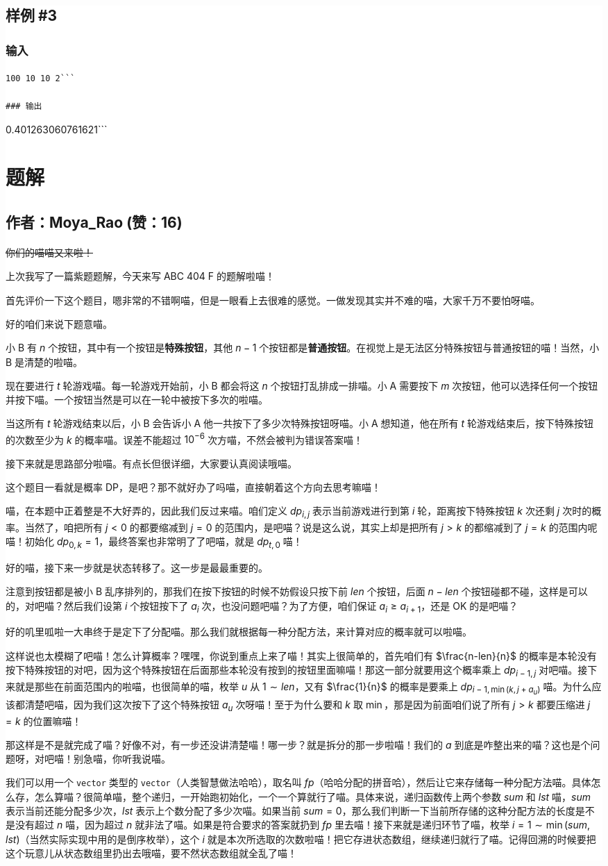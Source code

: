 ## 样例 #3

### 输入

```
100 10 10 2```

### 输出

```
0.401263060761621```

# 题解

## 作者：Moya_Rao (赞：16)

~~你们的喵喵又来啦！~~

上次我写了一篇紫题题解，今天来写 ABC 404 F 的题解啦喵！

首先评价一下这个题目，嗯非常的不错啊喵，但是一眼看上去很难的感觉。一做发现其实并不难的喵，大家千万不要怕呀喵。

好的咱们来说下题意喵。

小 B 有 $n$ 个按钮，其中有一个按钮是**特殊按钮**，其他 $n-1$ 个按钮都是**普通按钮**。在视觉上是无法区分特殊按钮与普通按钮的喵！当然，小 B 是清楚的啦喵。

现在要进行 $t$ 轮游戏喵。每一轮游戏开始前，小 B 都会将这 $n$ 个按钮打乱排成一排喵。小 A 需要按下 $m$ 次按钮，他可以选择任何一个按钮并按下喵。一个按钮当然是可以在一轮中被按下多次的啦喵。

当这所有 $t$ 轮游戏结束以后，小 B 会告诉小 A 他一共按下了多少次特殊按钮呀喵。小 A 想知道，他在所有 $t$ 轮游戏结束后，按下特殊按钮的次数至少为 $k$ 的概率喵。误差不能超过 $10^{-6}$ 次方喵，不然会被判为错误答案喵！

接下来就是思路部分啦喵。有点长但很详细，大家要认真阅读哦喵。

这个题目一看就是概率 DP，是吧？那不就好办了吗喵，直接朝着这个方向去思考嘛喵！

喵，在本题中正着整是不大好弄的，因此我们反过来喵。咱们定义 $dp_{i,j}$ 表示当前游戏进行到第 $i$ 轮，距离按下特殊按钮 $k$ 次还剩 $j$ 次时的概率。当然了，咱把所有 $j<0$ 的都要缩减到 $j=0$ 的范围内，是吧喵？说是这么说，其实上却是把所有 $j>k$ 的都缩减到了 $j=k$ 的范围内呢喵！初始化 $dp_{0,k}=1$，最终答案也非常明了了吧喵，就是 $dp_{t,0}$ 喵！

好的喵，接下来一步就是状态转移了。这一步是最最重要的。

注意到按钮都是被小 B 乱序排列的，那我们在按下按钮的时候不妨假设只按下前 $len$ 个按钮，后面 $n-len$ 个按钮碰都不碰，这样是可以的，对吧喵？然后我们设第 $i$ 个按钮按下了 $a_i$ 次，也没问题吧喵？为了方便，咱们保证 $a_i \ge a_{i+1}$，还是 OK 的是吧喵？

好的叽里呱啦一大串终于是定下了分配喵。那么我们就根据每一种分配方法，来计算对应的概率就可以啦喵。

这样说也太模糊了吧喵！怎么计算概率？嘿嘿，你说到重点上来了喵！其实上很简单的，首先咱们有 $\frac{n-len}{n}$ 的概率是本轮没有按下特殊按钮的对吧，因为这个特殊按钮在后面那些本轮没有按到的按钮里面嘛喵！那这一部分就要用这个概率乘上 $dp_{i-1,j}$ 对吧喵。接下来就是那些在前面范围内的啦喵，也很简单的喵，枚举 $u$ 从 $1 \sim len$，又有 $\frac{1}{n}$ 的概率是要乘上 $dp_{i-1,\min(k,j+a_u)}$ 喵。为什么应该都清楚吧喵，因为我们这次按下了这个特殊按钮 $a_u$ 次呀喵！至于为什么要和 $k$ 取 $\min$，那是因为前面咱们说了所有 $j > k$ 都要压缩进 $j=k$ 的位置嘛喵！

那这样是不是就完成了喵？好像不对，有一步还没讲清楚喵！哪一步？就是拆分的那一步啦喵！我们的 $a$ 到底是咋整出来的喵？这也是个问题呀，对吧喵！别急喵，你听我说喵。

我们可以用一个 `vector` 类型的 `vector`（人类智慧做法哈哈），取名叫 $fp$（哈哈分配的拼音哈），然后让它来存储每一种分配方法喵。具体怎么存，怎么算喵？很简单喵，整个递归，一开始跑初始化，一个一个算就行了喵。具体来说，递归函数传上两个参数 $sum$ 和 $lst$ 喵，$sum$ 表示当前还能分配多少次，$lst$ 表示上个数分配了多少次喵。如果当前 $sum=0$，那么我们判断一下当前所存储的这种分配方法的长度是不是没有超过 $n$ 喵，因为超过 $n$ 就非法了喵。如果是符合要求的答案就扔到 $fp$ 里去喵！接下来就是递归环节了喵，枚举 $i=1 \sim \min(sum,lst)$（当然实际实现中用的是倒序枚举），这个 $i$ 就是本次所选取的次数啦喵！把它存进状态数组，继续递归就行了喵。记得回溯的时候要把这个玩意儿从状态数组里扔出去哦喵，要不然状态数组就全乱了喵！
